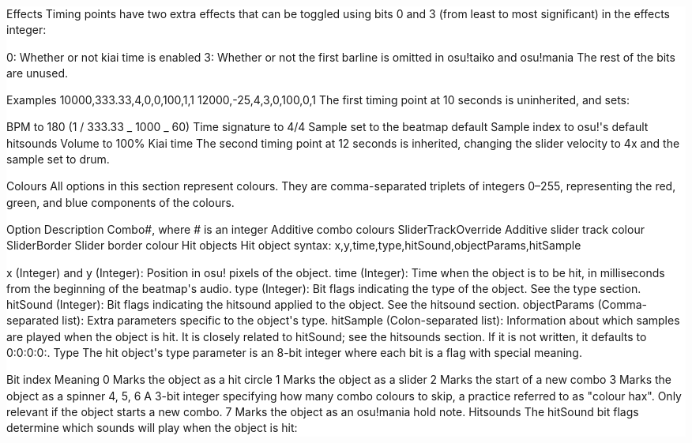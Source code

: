Effects
Timing points have two extra effects that can be toggled using bits 0 and 3 (from least to most significant) in the effects integer:

0: Whether or not kiai time is enabled
3: Whether or not the first barline is omitted in osu!taiko and osu!mania
The rest of the bits are unused.

Examples
10000,333.33,4,0,0,100,1,1
12000,-25,4,3,0,100,0,1
The first timing point at 10 seconds is uninherited, and sets:

BPM to 180 (1 / 333.33 _ 1000 _ 60)
Time signature to 4/4
Sample set to the beatmap default
Sample index to osu!'s default hitsounds
Volume to 100%
Kiai time
The second timing point at 12 seconds is inherited, changing the slider velocity to 4x and the sample set to drum.

Colours
All options in this section represent colours. They are comma-separated triplets of integers 0–255, representing the red, green, and blue components of the colours.

Option Description
Combo#, where # is an integer Additive combo colours
SliderTrackOverride Additive slider track colour
SliderBorder Slider border colour
Hit objects
Hit object syntax: x,y,time,type,hitSound,objectParams,hitSample

x (Integer) and y (Integer): Position in osu! pixels of the object.
time (Integer): Time when the object is to be hit, in milliseconds from the beginning of the beatmap's audio.
type (Integer): Bit flags indicating the type of the object. See the type section.
hitSound (Integer): Bit flags indicating the hitsound applied to the object. See the hitsound section.
objectParams (Comma-separated list): Extra parameters specific to the object's type.
hitSample (Colon-separated list): Information about which samples are played when the object is hit. It is closely related to hitSound; see the hitsounds section. If it is not written, it defaults to 0:0:0:0:.
Type
The hit object's type parameter is an 8-bit integer where each bit is a flag with special meaning.

Bit index Meaning
0 Marks the object as a hit circle
1 Marks the object as a slider
2 Marks the start of a new combo
3 Marks the object as a spinner
4, 5, 6 A 3-bit integer specifying how many combo colours to skip, a practice referred to as "colour hax". Only relevant if the object starts a new combo.
7 Marks the object as an osu!mania hold note.
Hitsounds
The hitSound bit flags determine which sounds will play when the object is hit:
